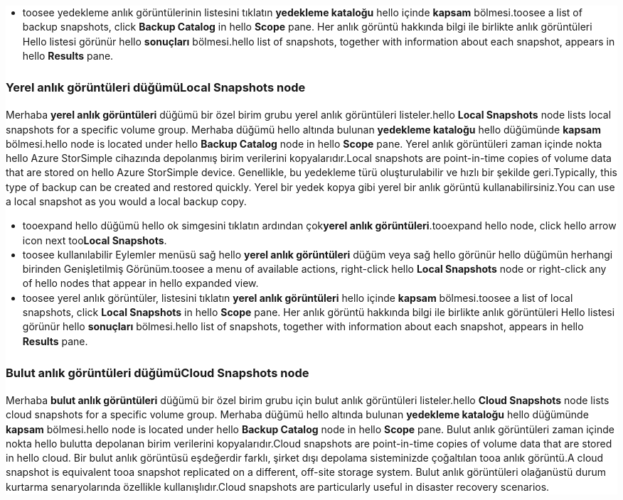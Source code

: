 * <span data-ttu-id="5aeac-396">toosee yedekleme anlık görüntülerinin listesini tıklatın **yedekleme kataloğu** hello içinde **kapsam** bölmesi.</span><span class="sxs-lookup"><span data-stu-id="5aeac-396">toosee a list of backup snapshots, click **Backup Catalog** in hello **Scope** pane.</span></span> <span data-ttu-id="5aeac-397">Her anlık görüntü hakkında bilgi ile birlikte anlık görüntüleri Hello listesi görünür hello **sonuçları** bölmesi.</span><span class="sxs-lookup"><span data-stu-id="5aeac-397">hello list of snapshots, together with information about each snapshot, appears in hello **Results** pane.</span></span>

### <a name="local-snapshots-node"></a><span data-ttu-id="5aeac-398">Yerel anlık görüntüleri düğümü</span><span class="sxs-lookup"><span data-stu-id="5aeac-398">Local Snapshots node</span></span>
<span data-ttu-id="5aeac-399">Merhaba **yerel anlık görüntüleri** düğümü bir özel birim grubu yerel anlık görüntüleri listeler.</span><span class="sxs-lookup"><span data-stu-id="5aeac-399">hello **Local Snapshots** node lists local snapshots for a specific volume group.</span></span> <span data-ttu-id="5aeac-400">Merhaba düğümü hello altında bulunan **yedekleme kataloğu** hello düğümünde **kapsam** bölmesi.</span><span class="sxs-lookup"><span data-stu-id="5aeac-400">hello node is located under hello **Backup Catalog** node in hello **Scope** pane.</span></span> <span data-ttu-id="5aeac-401">Yerel anlık görüntüleri zaman içinde nokta hello Azure StorSimple cihazında depolanmış birim verilerini kopyalarıdır.</span><span class="sxs-lookup"><span data-stu-id="5aeac-401">Local snapshots are point-in-time copies of volume data that are stored on hello Azure StorSimple device.</span></span> <span data-ttu-id="5aeac-402">Genellikle, bu yedekleme türü oluşturulabilir ve hızlı bir şekilde geri.</span><span class="sxs-lookup"><span data-stu-id="5aeac-402">Typically, this type of backup can be created and restored quickly.</span></span> <span data-ttu-id="5aeac-403">Yerel bir yedek kopya gibi yerel bir anlık görüntü kullanabilirsiniz.</span><span class="sxs-lookup"><span data-stu-id="5aeac-403">You can use a local snapshot as you would a local backup copy.</span></span>

* <span data-ttu-id="5aeac-404">tooexpand hello düğümü hello ok simgesini tıklatın ardından çok**yerel anlık görüntüleri**.</span><span class="sxs-lookup"><span data-stu-id="5aeac-404">tooexpand hello node, click hello arrow icon next too**Local Snapshots**.</span></span>
* <span data-ttu-id="5aeac-405">toosee kullanılabilir Eylemler menüsü sağ hello **yerel anlık görüntüleri** düğüm veya sağ hello görünür hello düğümün herhangi birinden Genişletilmiş Görünüm.</span><span class="sxs-lookup"><span data-stu-id="5aeac-405">toosee a menu of available actions, right-click hello **Local Snapshots** node or right-click any of hello nodes that appear in hello expanded view.</span></span>
* <span data-ttu-id="5aeac-406">toosee yerel anlık görüntüler, listesini tıklatın **yerel anlık görüntüleri** hello içinde **kapsam** bölmesi.</span><span class="sxs-lookup"><span data-stu-id="5aeac-406">toosee a list of local snapshots, click **Local Snapshots** in hello **Scope** pane.</span></span> <span data-ttu-id="5aeac-407">Her anlık görüntü hakkında bilgi ile birlikte anlık görüntüleri Hello listesi görünür hello **sonuçları** bölmesi.</span><span class="sxs-lookup"><span data-stu-id="5aeac-407">hello list of snapshots, together with information about each snapshot, appears in hello **Results** pane.</span></span>

### <a name="cloud-snapshots-node"></a><span data-ttu-id="5aeac-408">Bulut anlık görüntüleri düğümü</span><span class="sxs-lookup"><span data-stu-id="5aeac-408">Cloud Snapshots node</span></span>
<span data-ttu-id="5aeac-409">Merhaba **bulut anlık görüntüleri** düğümü bir özel birim grubu için bulut anlık görüntüleri listeler.</span><span class="sxs-lookup"><span data-stu-id="5aeac-409">hello **Cloud Snapshots** node lists cloud snapshots for a specific volume group.</span></span> <span data-ttu-id="5aeac-410">Merhaba düğümü hello altında bulunan **yedekleme kataloğu** hello düğümünde **kapsam** bölmesi.</span><span class="sxs-lookup"><span data-stu-id="5aeac-410">hello node is located under hello **Backup Catalog** node in hello **Scope** pane.</span></span> <span data-ttu-id="5aeac-411">Bulut anlık görüntüleri zaman içinde nokta hello bulutta depolanan birim verilerini kopyalarıdır.</span><span class="sxs-lookup"><span data-stu-id="5aeac-411">Cloud snapshots are point-in-time copies of volume data that are stored in hello cloud.</span></span> <span data-ttu-id="5aeac-412">Bir bulut anlık görüntüsü eşdeğerdir farklı, şirket dışı depolama sisteminizde çoğaltılan tooa anlık görüntü.</span><span class="sxs-lookup"><span data-stu-id="5aeac-412">A cloud snapshot is equivalent tooa snapshot replicated on a different, off-site storage system.</span></span> <span data-ttu-id="5aeac-413">Bulut anlık görüntüleri olağanüstü durum kurtarma senaryolarında özellikle kullanışlıdır.</span><span class="sxs-lookup"><span data-stu-id="5aeac-413">Cloud snapshots are particularly useful in disaster recovery scenarios.</span></span>
